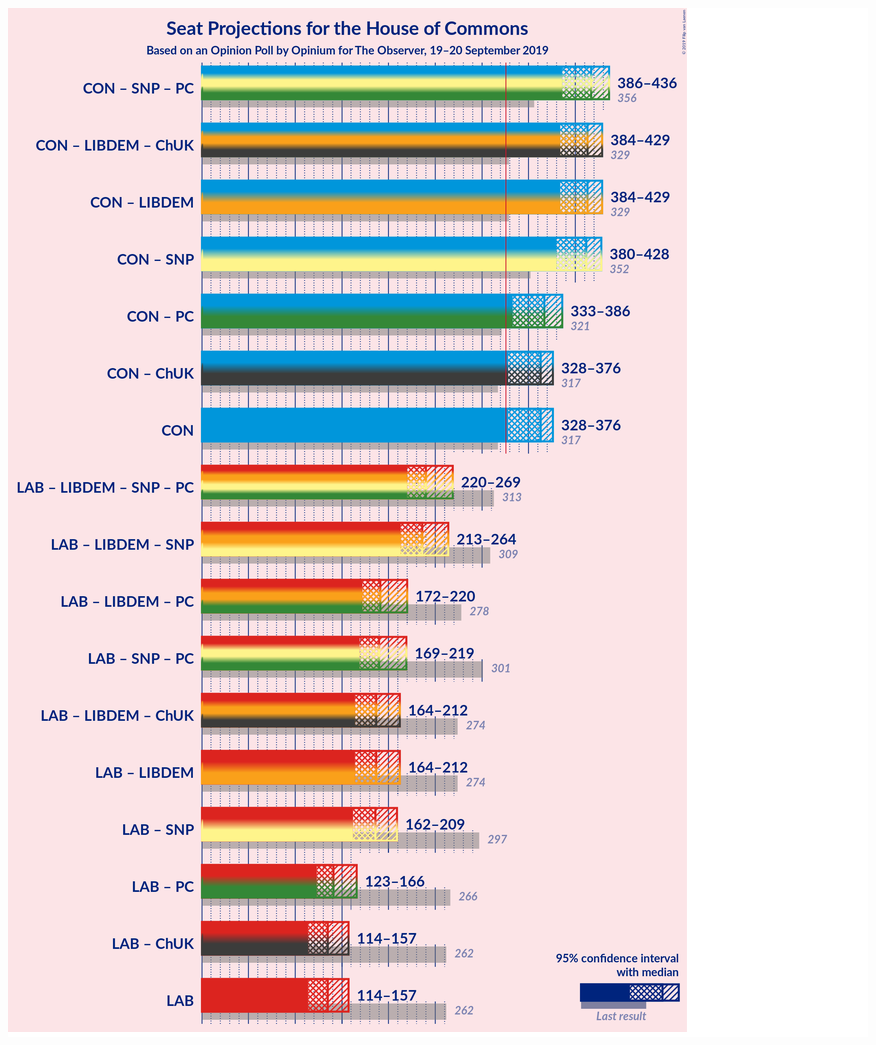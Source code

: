 ![Graph with coalitions seats not yet produced](2019-09-20-Opinium-coalitions-seats.png "Coalitions Seats")
